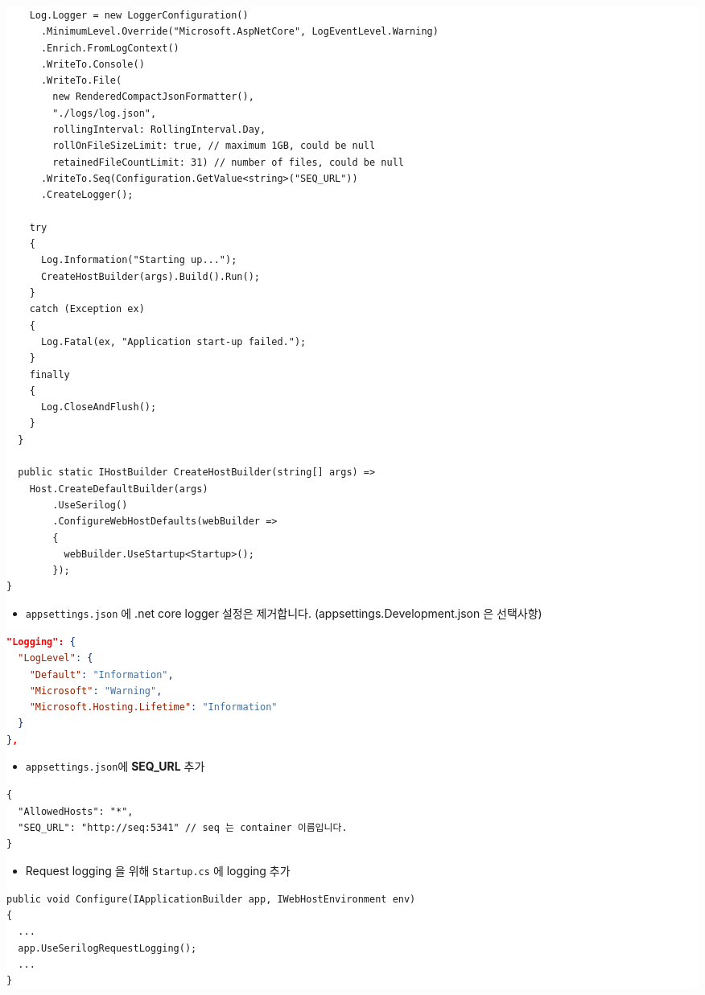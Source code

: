 ```csharp{3-8,12-23,25-27,29-37,42}
    Log.Logger = new LoggerConfiguration()
      .MinimumLevel.Override("Microsoft.AspNetCore", LogEventLevel.Warning)
      .Enrich.FromLogContext()
      .WriteTo.Console()
      .WriteTo.File(
        new RenderedCompactJsonFormatter(),
        "./logs/log.json",
        rollingInterval: RollingInterval.Day,
        rollOnFileSizeLimit: true, // maximum 1GB, could be null
        retainedFileCountLimit: 31) // number of files, could be null
      .WriteTo.Seq(Configuration.GetValue<string>("SEQ_URL"))
      .CreateLogger();

    try
    {
      Log.Information("Starting up...");
      CreateHostBuilder(args).Build().Run();
    }
    catch (Exception ex)
    {
      Log.Fatal(ex, "Application start-up failed.");
    }
    finally
    {
      Log.CloseAndFlush();
    }
  }

  public static IHostBuilder CreateHostBuilder(string[] args) =>
    Host.CreateDefaultBuilder(args)
        .UseSerilog()
        .ConfigureWebHostDefaults(webBuilder =>
        {
          webBuilder.UseStartup<Startup>();
        });
}
```
- `appsettings.json` 에 .net core logger 설정은 제거합니다. (appsettings.Development.json 은 선택사항)
```json
"Logging": {
  "LogLevel": {
    "Default": "Information",
    "Microsoft": "Warning",
    "Microsoft.Hosting.Lifetime": "Information"
  }
},
```
- `appsettings.json`에 **SEQ_URL** 추가
```json{3}
{
  "AllowedHosts": "*",
  "SEQ_URL": "http://seq:5341" // seq 는 container 이름입니다.
}
```
- Request logging 을 위해 `Startup.cs` 에 logging 추가
```csharp{4}
public void Configure(IApplicationBuilder app, IWebHostEnvironment env)
{
  ...
  app.UseSerilogRequestLogging();
  ...
}
```